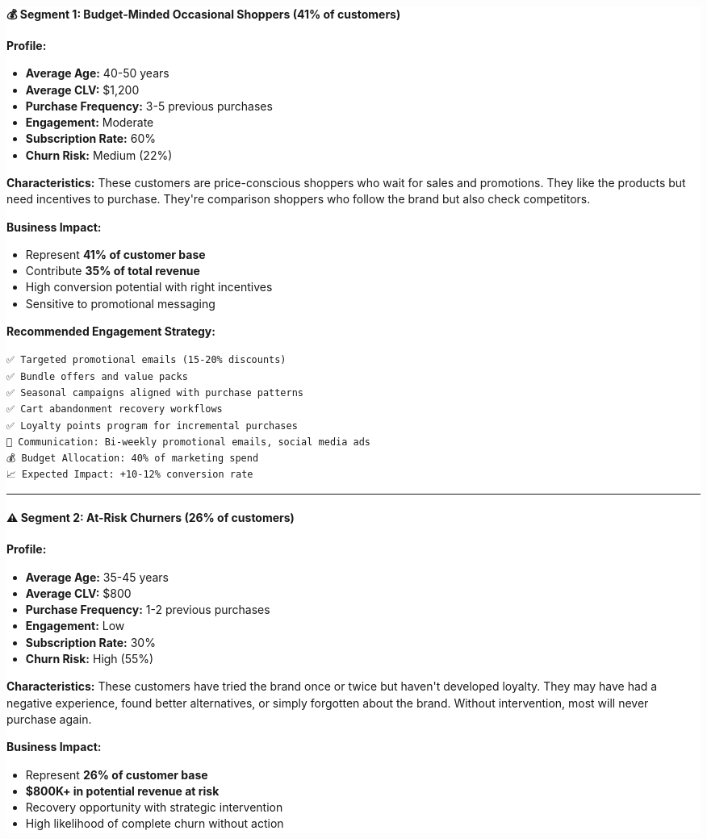 
#### 💰 Segment 1: Budget-Minded Occasional Shoppers (41% of customers)

**Profile:**
- **Average Age:** 40-50 years
- **Average CLV:** $1,200
- **Purchase Frequency:** 3-5 previous purchases
- **Engagement:** Moderate
- **Subscription Rate:** 60%
- **Churn Risk:** Medium (22%)

**Characteristics:**
These customers are price-conscious shoppers who wait for sales and promotions. They like the products but need incentives to purchase. They're comparison shoppers who follow the brand but also check competitors.

**Business Impact:**
- Represent **41% of customer base**
- Contribute **35% of total revenue**
- High conversion potential with right incentives
- Sensitive to promotional messaging

**Recommended Engagement Strategy:**
```
✅ Targeted promotional emails (15-20% discounts)
✅ Bundle offers and value packs
✅ Seasonal campaigns aligned with purchase patterns
✅ Cart abandonment recovery workflows
✅ Loyalty points program for incremental purchases
📧 Communication: Bi-weekly promotional emails, social media ads
💰 Budget Allocation: 40% of marketing spend
📈 Expected Impact: +10-12% conversion rate
```

---

#### ⚠️ Segment 2: At-Risk Churners (26% of customers)

**Profile:**
- **Average Age:** 35-45 years
- **Average CLV:** $800
- **Purchase Frequency:** 1-2 previous purchases
- **Engagement:** Low
- **Subscription Rate:** 30%
- **Churn Risk:** High (55%)

**Characteristics:**
These customers have tried the brand once or twice but haven't developed loyalty. They may have had a negative experience, found better alternatives, or simply forgotten about the brand. Without intervention, most will never purchase again.

**Business Impact:**
- Represent **26% of customer base**
- **$800K+ in potential revenue at risk**
- Recovery opportunity with strategic intervention
- High likelihood of complete churn without action
